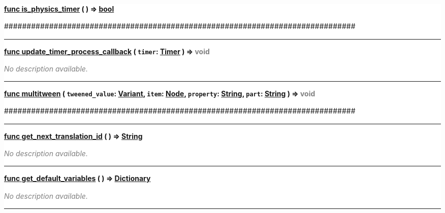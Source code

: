<a class="header" id="method-is_physics_timer" href="#method-is_physics_timer">**<span class="hljs-attribute">func</span> [<span class="hljs-title">is_physics_timer</span>](#method-is_physics_timer) ( )</a>  ⇒ <span class="hljs-attribute">[bool](https://docs.godotengine.org/en/latest/classes/class_bool.html#class-bool)</span>** 



##############################################################################

---



<a class="header" id="method-update_timer_process_callback" href="#method-update_timer_process_callback">**<span class="hljs-attribute">func</span> [<span class="hljs-title">update_timer_process_callback</span>](#method-update_timer_process_callback) ( `timer`: [Timer](https://docs.godotengine.org/en/latest/classes/class_timer.html#class-timer) )</a>  ⇒ <span style = "color: gray">void</span>** 



 <span style = "color: gray">*No description available.*</span> 

---



<a class="header" id="method-multitween" href="#method-multitween">**<span class="hljs-attribute">func</span> [<span class="hljs-title">multitween</span>](#method-multitween) ( `tweened_value`: [Variant](https://docs.godotengine.org/en/latest/classes/class_variant.html#class-variant), `item`: [Node](https://docs.godotengine.org/en/latest/classes/class_node.html#class-node), `property`: [String](https://docs.godotengine.org/en/latest/classes/class_string.html#class-string), `part`: [String](https://docs.godotengine.org/en/latest/classes/class_string.html#class-string) )</a>  ⇒ <span style = "color: gray">void</span>** 



##############################################################################

---



<a class="header" id="method-get_next_translation_id" href="#method-get_next_translation_id">**<span class="hljs-attribute">func</span> [<span class="hljs-title">get_next_translation_id</span>](#method-get_next_translation_id) ( )</a>  ⇒ <span class="hljs-attribute">[String](https://docs.godotengine.org/en/latest/classes/class_string.html#class-string)</span>** 



 <span style = "color: gray">*No description available.*</span> 

---



<a class="header" id="method-get_default_variables" href="#method-get_default_variables">**<span class="hljs-attribute">func</span> [<span class="hljs-title">get_default_variables</span>](#method-get_default_variables) ( )</a>  ⇒ <span class="hljs-attribute">[Dictionary](https://docs.godotengine.org/en/latest/classes/class_dictionary.html#class-dictionary)</span>** 



 <span style = "color: gray">*No description available.*</span> 

---
